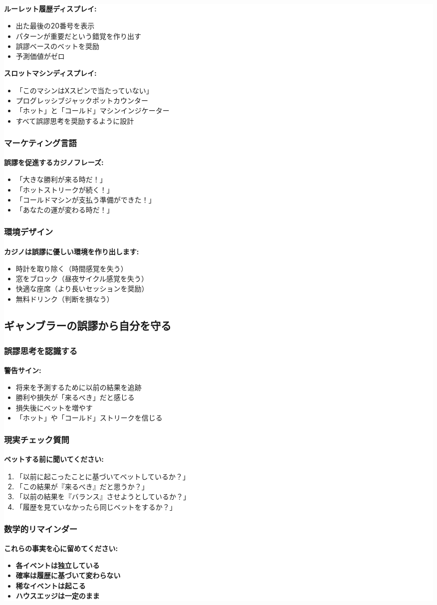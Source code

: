 **ルーレット履歴ディスプレイ:**
- 出た最後の20番号を表示
- パターンが重要だという錯覚を作り出す
- 誤謬ベースのベットを奨励
- 予測価値がゼロ

**スロットマシンディスプレイ:**
- 「このマシンはXスピンで当たっていない」
- プログレッシブジャックポットカウンター
- 「ホット」と「コールド」マシンインジケーター
- すべて誤謬思考を奨励するように設計

### マーケティング言語

**誤謬を促進するカジノフレーズ:**
- 「大きな勝利が来る時だ！」
- 「ホットストリークが続く！」
- 「コールドマシンが支払う準備ができた！」
- 「あなたの運が変わる時だ！」

### 環境デザイン

**カジノは誤謬に優しい環境を作り出します:**
- 時計を取り除く（時間感覚を失う）
- 窓をブロック（昼夜サイクル感覚を失う）
- 快適な座席（より長いセッションを奨励）
- 無料ドリンク（判断を損なう）

## ギャンブラーの誤謬から自分を守る

### 誤謬思考を認識する

**警告サイン:**
- 将来を予測するために以前の結果を追跡
- 勝利や損失が「来るべき」だと感じる
- 損失後にベットを増やす
- 「ホット」や「コールド」ストリークを信じる

### 現実チェック質問

**ベットする前に聞いてください:**
1. 「以前に起こったことに基づいてベットしているか？」
2. 「この結果が『来るべき』だと思うか？」
3. 「以前の結果を『バランス』させようとしているか？」
4. 「履歴を見ていなかったら同じベットをするか？」

### 数学的リマインダー

**これらの事実を心に留めてください:**
- **各イベントは独立している**
- **確率は履歴に基づいて変わらない**
- **稀なイベントは起こる**
- **ハウスエッジは一定のまま**
